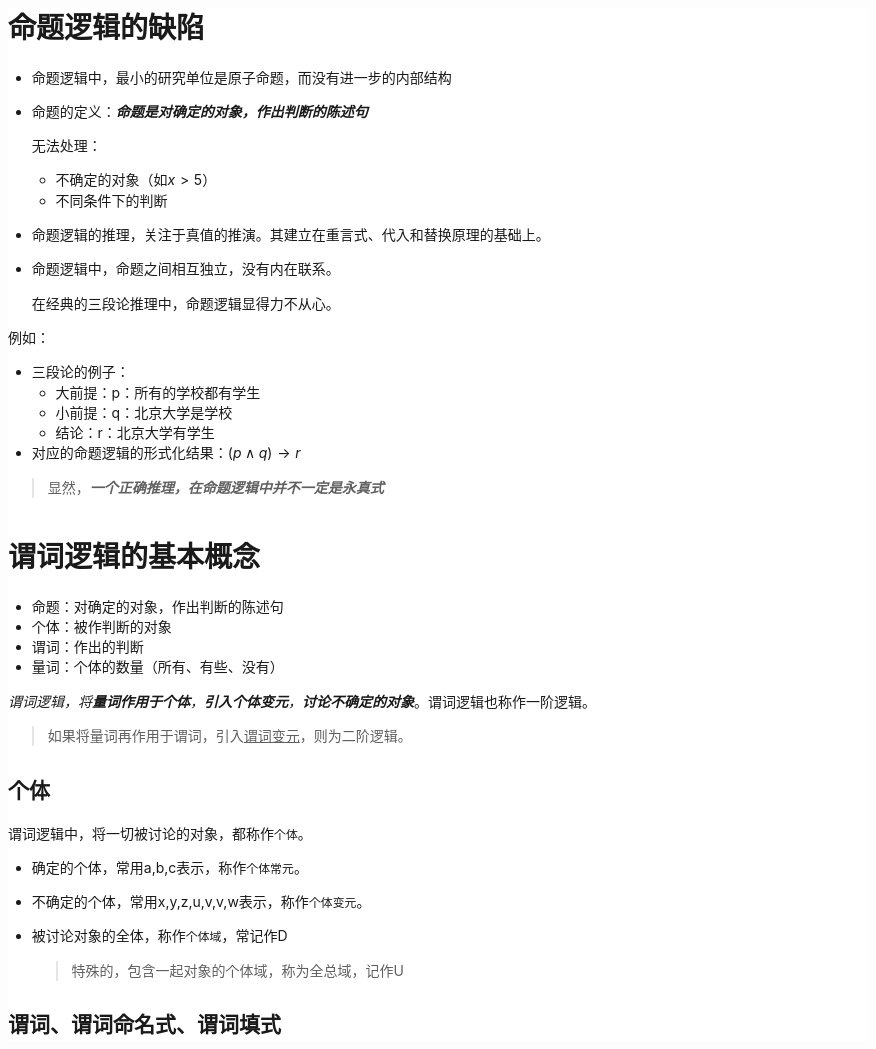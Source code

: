 # 命题逻辑的缺陷

- 命题逻辑中，最小的研究单位是原子命题，而没有进一步的内部结构

- 命题的定义：***命题是对确定的对象，作出判断的陈述句***

  无法处理：

  - 不确定的对象（如$x>5$）
  - 不同条件下的判断

- 命题逻辑的推理，关注于真值的推演。其建立在重言式、代入和替换原理的基础上。

- 命题逻辑中，命题之间相互独立，没有内在联系。

  在经典的三段论推理中，命题逻辑显得力不从心。



例如：

- 三段论的例子：
  - 大前提：p：所有的学校都有学生
  - 小前提：q：北京大学是学校
  - 结论：r：北京大学有学生
- 对应的命题逻辑的形式化结果：$(p\wedge q )\rightarrow r$

> 显然，***一个正确推理，在命题逻辑中并不一定是永真式***



# 谓词逻辑的基本概念

- 命题：对确定的对象，作出判断的陈述句
- 个体：被作判断的对象
- 谓词：作出的判断
- 量词：个体的数量（所有、有些、没有）



*谓词逻辑，将**量词作用于个体**，**引入个体变元**，**讨论不确定的对象***。谓词逻辑也称作一阶逻辑。

> 如果将量词再作用于谓词，引入<u>谓词变元</u>，则为二阶逻辑。



## 个体

谓词逻辑中，将一切被讨论的对象，都称作`个体`。

- 确定的个体，常用a,b,c表示，称作`个体常元`。

- 不确定的个体，常用x,y,z,u,v,v,w表示，称作`个体变元`。

- 被讨论对象的全体，称作`个体域`，常记作D

  > 特殊的，包含一起对象的个体域，称为全总域，记作U



## 谓词、谓词命名式、谓词填式
